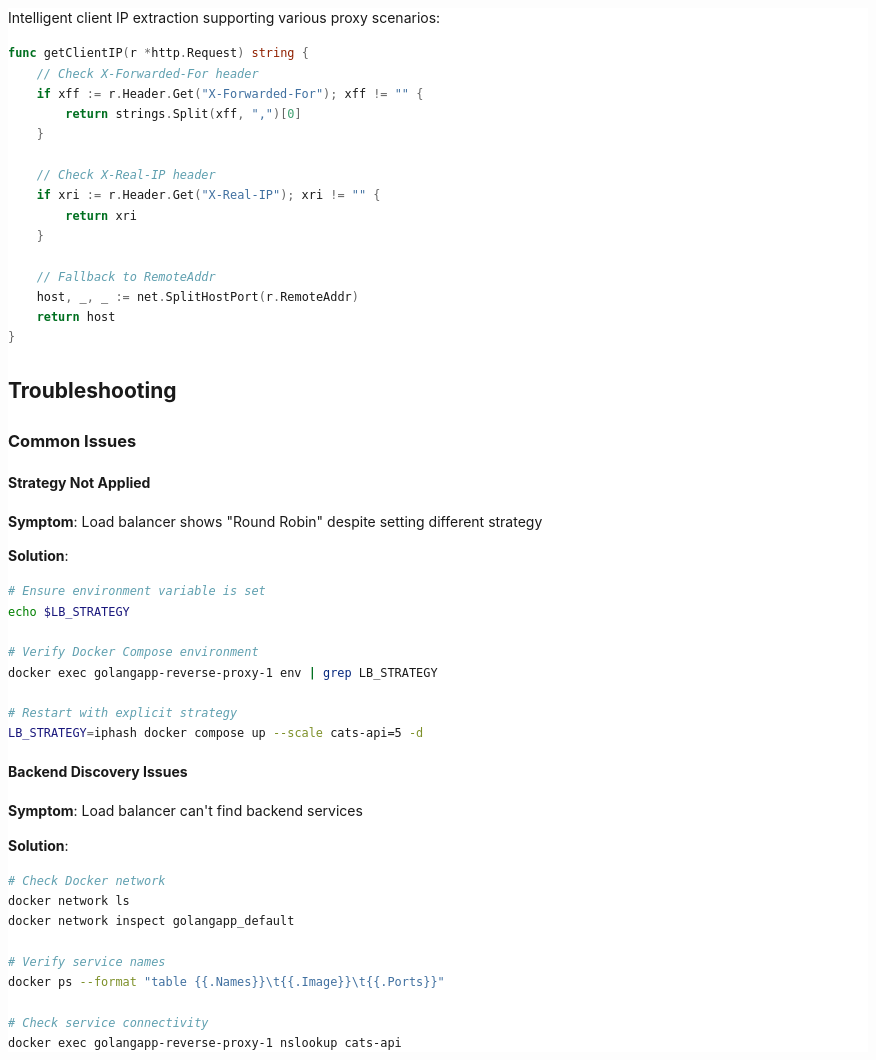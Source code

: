 Intelligent client IP extraction supporting various proxy scenarios:

```go
func getClientIP(r *http.Request) string {
    // Check X-Forwarded-For header
    if xff := r.Header.Get("X-Forwarded-For"); xff != "" {
        return strings.Split(xff, ",")[0]
    }

    // Check X-Real-IP header
    if xri := r.Header.Get("X-Real-IP"); xri != "" {
        return xri
    }

    // Fallback to RemoteAddr
    host, _, _ := net.SplitHostPort(r.RemoteAddr)
    return host
}
```

## Troubleshooting

### Common Issues

#### Strategy Not Applied

**Symptom**: Load balancer shows "Round Robin" despite setting different strategy

**Solution**:

```bash
# Ensure environment variable is set
echo $LB_STRATEGY

# Verify Docker Compose environment
docker exec golangapp-reverse-proxy-1 env | grep LB_STRATEGY

# Restart with explicit strategy
LB_STRATEGY=iphash docker compose up --scale cats-api=5 -d
```

#### Backend Discovery Issues

**Symptom**: Load balancer can't find backend services

**Solution**:

```bash
# Check Docker network
docker network ls
docker network inspect golangapp_default

# Verify service names
docker ps --format "table {{.Names}}\t{{.Image}}\t{{.Ports}}"

# Check service connectivity
docker exec golangapp-reverse-proxy-1 nslookup cats-api
```
